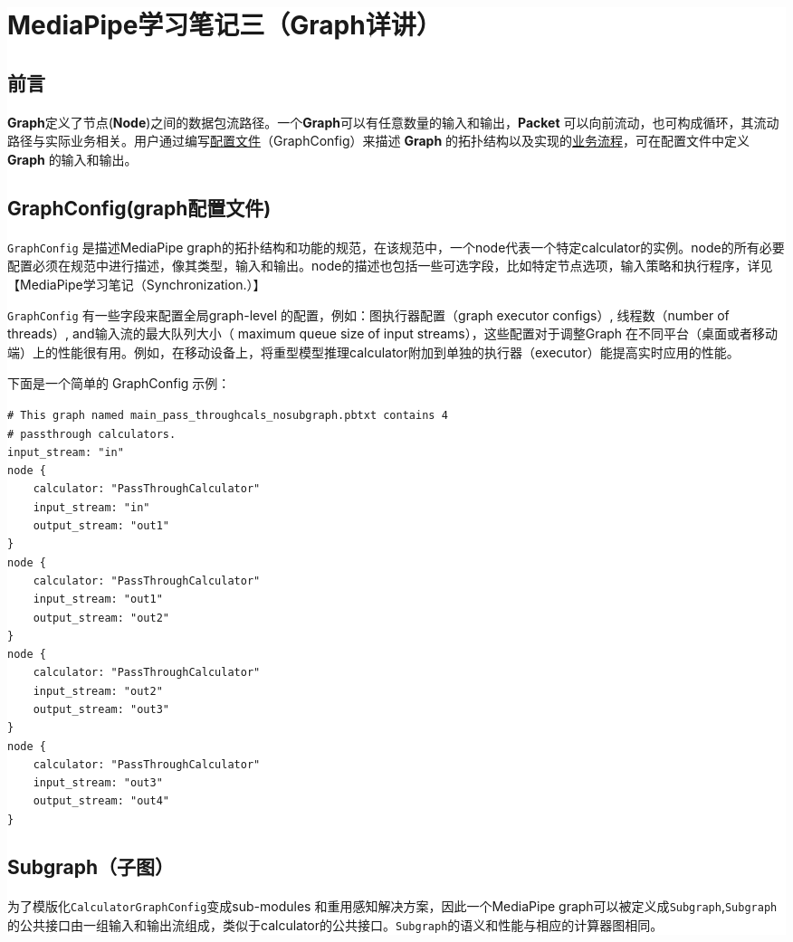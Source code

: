 # MediaPipe学习笔记三（Graph详讲）

## **前言**

**Graph**定义了节点(**Node**)之间的数据包流路径。一个**Graph**可以有任意数量的输入和输出，**Packet** 可以向前流动，也可构成循环，其流动路径与实际业务相关。用户通过编写[配置文件](https://zhida.zhihu.com/search?content_id=219961774&content_type=Article&match_order=1&q=配置文件&zhida_source=entity)（GraphConfig）来描述 **Graph** 的拓扑结构以及实现的[业务流程](https://zhida.zhihu.com/search?content_id=219961774&content_type=Article&match_order=1&q=业务流程&zhida_source=entity)，可在配置文件中定义 **Graph** 的输入和输出。

## **GraphConfig(graph配置文件)**

`GraphConfig` 是描述MediaPipe graph的拓扑结构和功能的规范，在该规范中，一个node代表一个特定calculator的实例。node的所有必要配置必须在规范中进行描述，像其类型，输入和输出。node的描述也包括一些可选字段，比如特定节点选项，输入策略和执行程序，详见【MediaPipe学习笔记（Synchronization.）】

`GraphConfig` 有一些字段来配置全局graph-level 的配置，例如：图执行器配置（graph executor configs）, 线程数（number of threads）, and输入流的最大队列大小（ maximum queue size of input streams），这些配置对于调整Graph 在不同平台（桌面或者移动端）上的性能很有用。例如，在移动设备上，将重型模型推理calculator附加到单独的执行器（executor）能提高实时应用的性能。

下面是一个简单的 GraphConfig 示例：

```text
# This graph named main_pass_throughcals_nosubgraph.pbtxt contains 4
# passthrough calculators.
input_stream: "in"
node {
    calculator: "PassThroughCalculator"
    input_stream: "in"
    output_stream: "out1"
}
node {
    calculator: "PassThroughCalculator"
    input_stream: "out1"
    output_stream: "out2"
}
node {
    calculator: "PassThroughCalculator"
    input_stream: "out2"
    output_stream: "out3"
}
node {
    calculator: "PassThroughCalculator"
    input_stream: "out3"
    output_stream: "out4"
}
```



## **Subgraph（子图）**

为了模版化`CalculatorGraphConfig`变成sub-modules 和重用感知解决方案，因此一个MediaPipe graph可以被定义成`Subgraph`,`Subgraph`的公共接口由一组输入和输出流组成，类似于calculator的公共接口。`Subgraph`的语义和性能与相应的计算器图相同。
